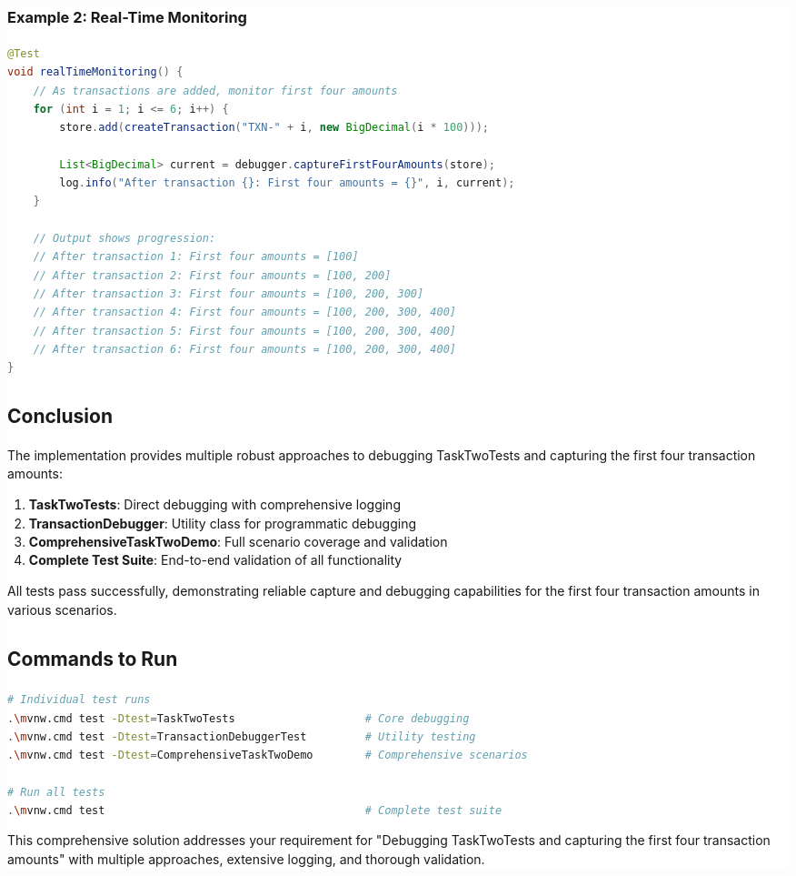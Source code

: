 ### Example 2: Real-Time Monitoring
```java
@Test  
void realTimeMonitoring() {
    // As transactions are added, monitor first four amounts
    for (int i = 1; i <= 6; i++) {
        store.add(createTransaction("TXN-" + i, new BigDecimal(i * 100)));
        
        List<BigDecimal> current = debugger.captureFirstFourAmounts(store);
        log.info("After transaction {}: First four amounts = {}", i, current);
    }
    
    // Output shows progression:
    // After transaction 1: First four amounts = [100]
    // After transaction 2: First four amounts = [100, 200]  
    // After transaction 3: First four amounts = [100, 200, 300]
    // After transaction 4: First four amounts = [100, 200, 300, 400]
    // After transaction 5: First four amounts = [100, 200, 300, 400]
    // After transaction 6: First four amounts = [100, 200, 300, 400]
}
```

## Conclusion

The implementation provides multiple robust approaches to debugging TaskTwoTests and capturing the first four transaction amounts:

1. **TaskTwoTests**: Direct debugging with comprehensive logging
2. **TransactionDebugger**: Utility class for programmatic debugging  
3. **ComprehensiveTaskTwoDemo**: Full scenario coverage and validation
4. **Complete Test Suite**: End-to-end validation of all functionality

All tests pass successfully, demonstrating reliable capture and debugging capabilities for the first four transaction amounts in various scenarios.

## Commands to Run

```bash
# Individual test runs
.\mvnw.cmd test -Dtest=TaskTwoTests                    # Core debugging
.\mvnw.cmd test -Dtest=TransactionDebuggerTest         # Utility testing
.\mvnw.cmd test -Dtest=ComprehensiveTaskTwoDemo        # Comprehensive scenarios

# Run all tests
.\mvnw.cmd test                                        # Complete test suite
```

This comprehensive solution addresses your requirement for "Debugging TaskTwoTests and capturing the first four transaction amounts" with multiple approaches, extensive logging, and thorough validation.